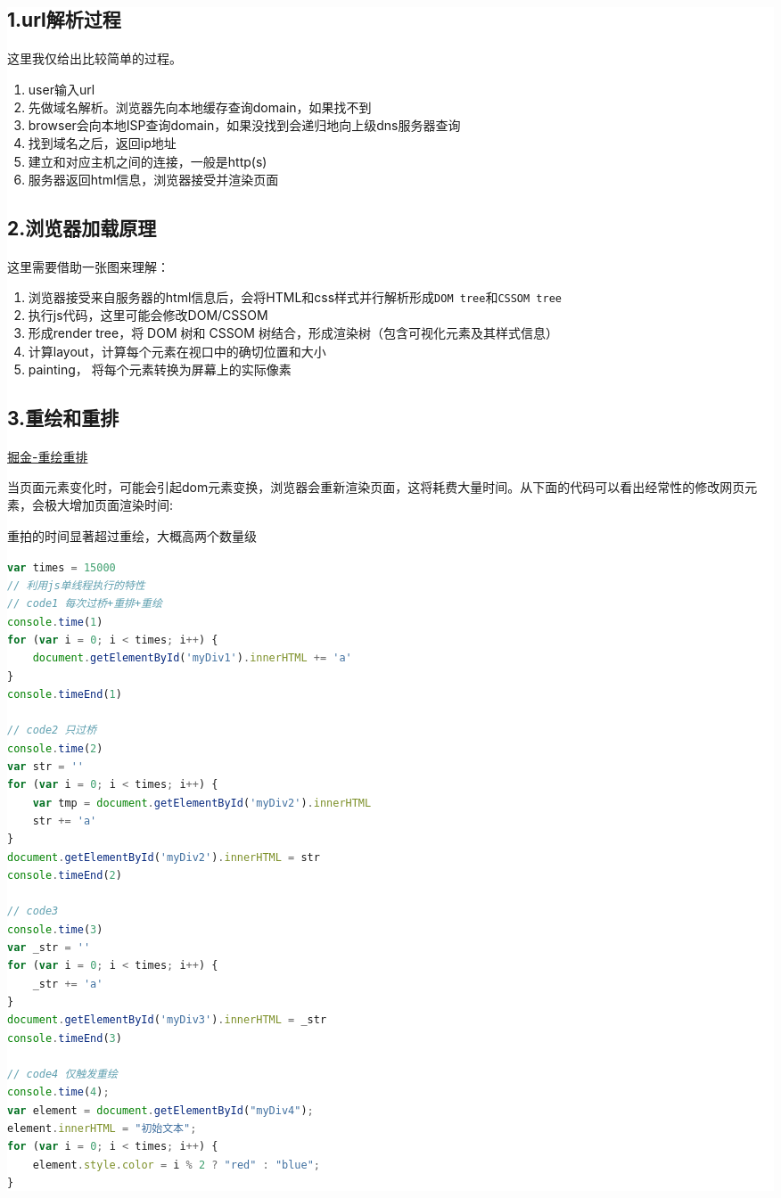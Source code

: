 ## 1.url解析过程

这里我仅给出比较简单的过程。

1. user输入url
2. 先做域名解析。浏览器先向本地缓存查询domain，如果找不到
3. browser会向本地ISP查询domain，如果没找到会递归地向上级dns服务器查询
4. 找到域名之后，返回ip地址
5. 建立和对应主机之间的连接，一般是http(s)
6. 服务器返回html信息，浏览器接受并渲染页面

## 2.浏览器加载原理

这里需要借助一张图来理解：

1. 浏览器接受来自服务器的html信息后，会将HTML和css样式并行解析形成`DOM tree`和`CSSOM tree`
2. 执行js代码，这里可能会修改DOM/CSSOM
3. 形成render tree，将 DOM 树和 CSSOM 树结合，形成渲染树（包含可视化元素及其样式信息）
4. 计算layout，计算每个元素在视口中的确切位置和大小
5. painting， 将每个元素转换为屏幕上的实际像素

## 3.重绘和重排

[掘金-重绘重排](https://juejin.cn/post/6957983730531041287)

当页面元素变化时，可能会引起dom元素变换，浏览器会重新渲染页面，这将耗费大量时间。从下面的代码可以看出经常性的修改网页元素，会极大增加页面渲染时间:

重拍的时间显著超过重绘，大概高两个数量级

```js
var times = 15000
// 利用js单线程执行的特性
// code1 每次过桥+重排+重绘
console.time(1)
for (var i = 0; i < times; i++) {
    document.getElementById('myDiv1').innerHTML += 'a'
}
console.timeEnd(1)

// code2 只过桥
console.time(2)
var str = ''
for (var i = 0; i < times; i++) {
    var tmp = document.getElementById('myDiv2').innerHTML
    str += 'a'
}
document.getElementById('myDiv2').innerHTML = str
console.timeEnd(2)

// code3
console.time(3)
var _str = ''
for (var i = 0; i < times; i++) {
    _str += 'a'
}
document.getElementById('myDiv3').innerHTML = _str
console.timeEnd(3)

// code4 仅触发重绘
console.time(4);
var element = document.getElementById("myDiv4");
element.innerHTML = "初始文本";
for (var i = 0; i < times; i++) {
	element.style.color = i % 2 ? "red" : "blue";
}
```